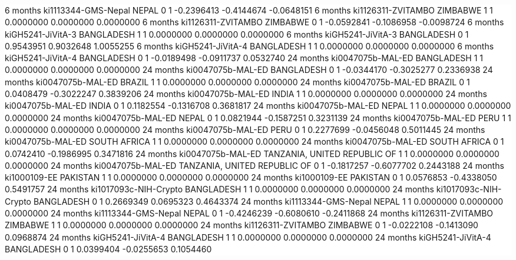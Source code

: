 6 months    ki1113344-GMS-Nepal       NEPAL                          0                    1                 -0.2396413   -0.4144674   -0.0648151
6 months    ki1126311-ZVITAMBO        ZIMBABWE                       1                    1                  0.0000000    0.0000000    0.0000000
6 months    ki1126311-ZVITAMBO        ZIMBABWE                       0                    1                 -0.0592841   -0.1086958   -0.0098724
6 months    kiGH5241-JiVitA-3         BANGLADESH                     1                    1                  0.0000000    0.0000000    0.0000000
6 months    kiGH5241-JiVitA-3         BANGLADESH                     0                    1                  0.9543951    0.9032648    1.0055255
6 months    kiGH5241-JiVitA-4         BANGLADESH                     1                    1                  0.0000000    0.0000000    0.0000000
6 months    kiGH5241-JiVitA-4         BANGLADESH                     0                    1                 -0.0189498   -0.0911737    0.0532740
24 months   ki0047075b-MAL-ED         BANGLADESH                     1                    1                  0.0000000    0.0000000    0.0000000
24 months   ki0047075b-MAL-ED         BANGLADESH                     0                    1                 -0.0344170   -0.3025277    0.2336938
24 months   ki0047075b-MAL-ED         BRAZIL                         1                    1                  0.0000000    0.0000000    0.0000000
24 months   ki0047075b-MAL-ED         BRAZIL                         0                    1                  0.0408479   -0.3022247    0.3839206
24 months   ki0047075b-MAL-ED         INDIA                          1                    1                  0.0000000    0.0000000    0.0000000
24 months   ki0047075b-MAL-ED         INDIA                          0                    1                  0.1182554   -0.1316708    0.3681817
24 months   ki0047075b-MAL-ED         NEPAL                          1                    1                  0.0000000    0.0000000    0.0000000
24 months   ki0047075b-MAL-ED         NEPAL                          0                    1                  0.0821944   -0.1587251    0.3231139
24 months   ki0047075b-MAL-ED         PERU                           1                    1                  0.0000000    0.0000000    0.0000000
24 months   ki0047075b-MAL-ED         PERU                           0                    1                  0.2277699   -0.0456048    0.5011445
24 months   ki0047075b-MAL-ED         SOUTH AFRICA                   1                    1                  0.0000000    0.0000000    0.0000000
24 months   ki0047075b-MAL-ED         SOUTH AFRICA                   0                    1                  0.0742410   -0.1986995    0.3471816
24 months   ki0047075b-MAL-ED         TANZANIA, UNITED REPUBLIC OF   1                    1                  0.0000000    0.0000000    0.0000000
24 months   ki0047075b-MAL-ED         TANZANIA, UNITED REPUBLIC OF   0                    1                 -0.1817257   -0.6077702    0.2443188
24 months   ki1000109-EE              PAKISTAN                       1                    1                  0.0000000    0.0000000    0.0000000
24 months   ki1000109-EE              PAKISTAN                       0                    1                  0.0576853   -0.4338050    0.5491757
24 months   ki1017093c-NIH-Crypto     BANGLADESH                     1                    1                  0.0000000    0.0000000    0.0000000
24 months   ki1017093c-NIH-Crypto     BANGLADESH                     0                    1                  0.2669349    0.0695323    0.4643374
24 months   ki1113344-GMS-Nepal       NEPAL                          1                    1                  0.0000000    0.0000000    0.0000000
24 months   ki1113344-GMS-Nepal       NEPAL                          0                    1                 -0.4246239   -0.6080610   -0.2411868
24 months   ki1126311-ZVITAMBO        ZIMBABWE                       1                    1                  0.0000000    0.0000000    0.0000000
24 months   ki1126311-ZVITAMBO        ZIMBABWE                       0                    1                 -0.0222108   -0.1413090    0.0968874
24 months   kiGH5241-JiVitA-4         BANGLADESH                     1                    1                  0.0000000    0.0000000    0.0000000
24 months   kiGH5241-JiVitA-4         BANGLADESH                     0                    1                  0.0399404   -0.0255653    0.1054460
